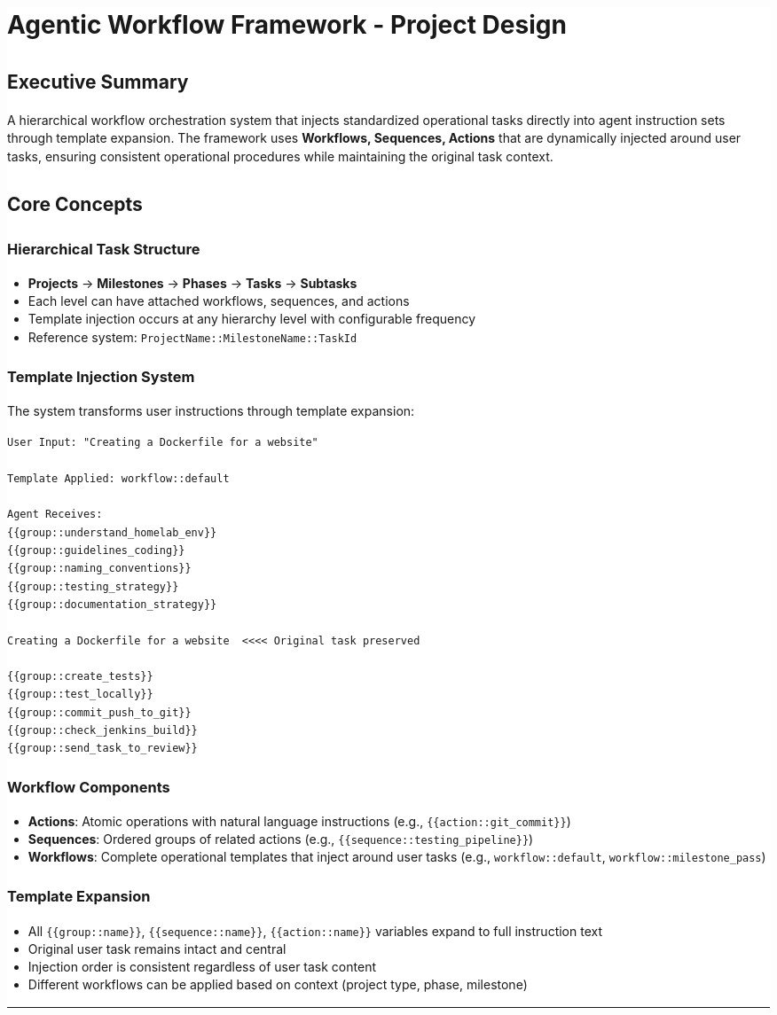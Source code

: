 # Agentic Workflow Framework - Project Design

## Executive Summary

A hierarchical workflow orchestration system that injects standardized operational tasks directly into agent instruction sets through template expansion. The framework uses **Workflows, Sequences, Actions** that are dynamically injected around user tasks, ensuring consistent operational procedures while maintaining the original task context.

## Core Concepts

### Hierarchical Task Structure
- **Projects** → **Milestones** → **Phases** → **Tasks** → **Subtasks**
- Each level can have attached workflows, sequences, and actions
- Template injection occurs at any hierarchy level with configurable frequency
- Reference system: `ProjectName::MilestoneName::TaskId`

### Template Injection System
The system transforms user instructions through template expansion:

```
User Input: "Creating a Dockerfile for a website"

Template Applied: workflow::default

Agent Receives:
{{group::understand_homelab_env}}
{{group::guidelines_coding}}
{{group::naming_conventions}}
{{group::testing_strategy}}
{{group::documentation_strategy}}

Creating a Dockerfile for a website  <<<< Original task preserved

{{group::create_tests}}
{{group::test_locally}}
{{group::commit_push_to_git}}
{{group::check_jenkins_build}}
{{group::send_task_to_review}}
```

### Workflow Components
- **Actions**: Atomic operations with natural language instructions (e.g., `{{action::git_commit}}`)
- **Sequences**: Ordered groups of related actions (e.g., `{{sequence::testing_pipeline}}`)
- **Workflows**: Complete operational templates that inject around user tasks (e.g., `workflow::default`, `workflow::milestone_pass`)

### Template Expansion
- All `{{group::name}}`, `{{sequence::name}}`, `{{action::name}}` variables expand to full instruction text
- Original user task remains intact and central
- Injection order is consistent regardless of user task content
- Different workflows can be applied based on context (project type, phase, milestone)

---